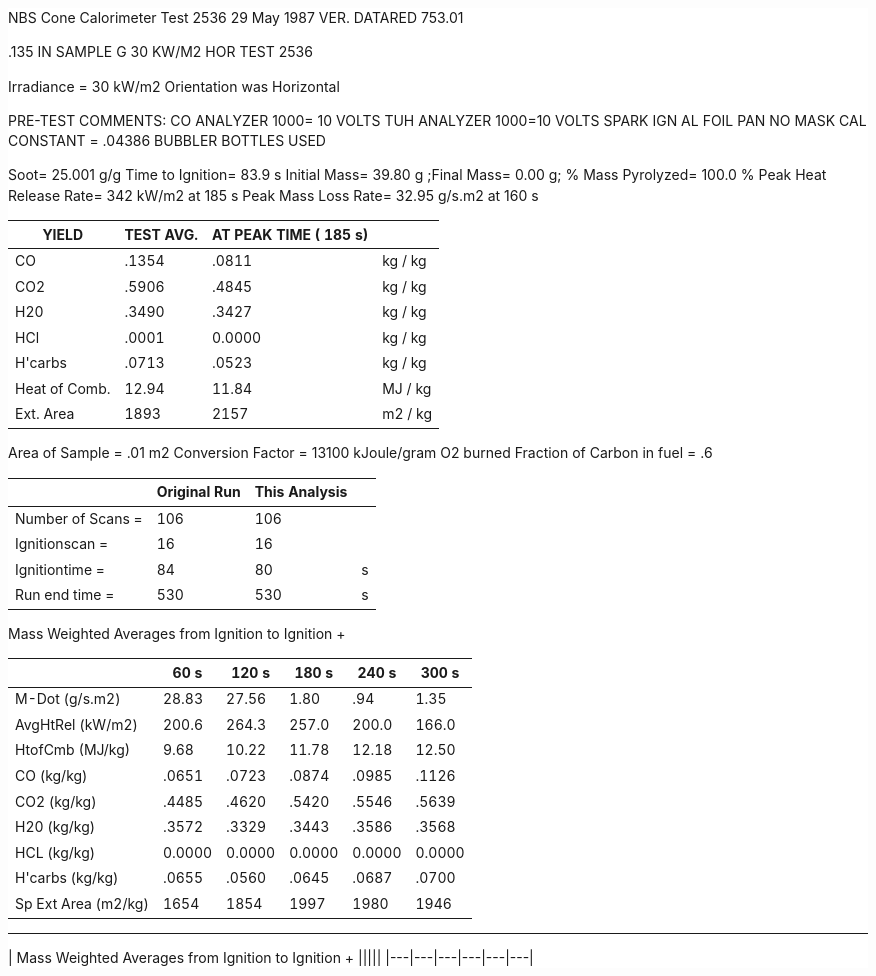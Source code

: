 NBS Cone Calorimeter    Test 2536  29 May 1987    VER. DATARED  753.01

.135 IN SAMPLE G   30 KW/M2   HOR   TEST 2536

Irradiance =   30 kW/m2    Orientation was  Horizontal

PRE-TEST COMMENTS:
CO ANALYZER 1000= 10 VOLTS       TUH ANALYZER 1000=10 VOLTS
SPARK IGN     AL FOIL PAN   NO MASK
CAL CONSTANT = .04386     BUBBLER BOTTLES USED

Soot= 25.001  g/g                           Time to Ignition= 83.9  s
Initial Mass=   39.80 g ;Final Mass=    0.00 g; % Mass Pyrolyzed= 100.0 %
Peak Heat Release Rate=    342  kW/m2   at   185 s
Peak Mass Loss Rate= 32.95  g/s.m2   at   160 s

| YIELD | TEST AVG. | AT PEAK TIME ( 185 s) | |
|-------|-----------|------------------------|--|
| CO | .1354 | .0811 | kg / kg |
| CO2 | .5906 | .4845 | kg / kg |
| H20 | .3490 | .3427 | kg / kg |
| HCl | .0001 | 0.0000 | kg / kg |
| H'carbs | .0713 | .0523 | kg / kg |
| Heat of Comb. | 12.94 | 11.84 | MJ / kg |
| Ext. Area | 1893 | 2157 | m2 / kg |

Area of Sample    =   .01   m2
Conversion Factor =   13100 kJoule/gram O2 burned
Fraction of Carbon in fuel = .6

| | Original Run | This Analysis | |
|-----------------|---------------|---------------|--|
| Number of Scans = | 106 | 106 | |
| Ignitionscan    = | 16 | 16 | |
| Ignitiontime    = | 84 | 80 | s |
| Run end time    = | 530 | 530 | s |

Mass Weighted Averages from Ignition to Ignition +

| | 60 s | 120 s | 180 s | 240 s | 300 s |
|----------------------|-------|-------|-------|-------|-------|
| M-Dot (g/s.m2) | 28.83 | 27.56 | 1.80 | .94 | 1.35 |
| AvgHtRel (kW/m2) | 200.6 | 264.3 | 257.0 | 200.0 | 166.0 |
| HtofCmb (MJ/kg) | 9.68 | 10.22 | 11.78 | 12.18 | 12.50 |
| CO (kg/kg) | .0651 | .0723 | .0874 | .0985 | .1126 |
| CO2 (kg/kg) | .4485 | .4620 | .5420 | .5546 | .5639 |
| H20 (kg/kg) | .3572 | .3329 | .3443 | .3586 | .3568 |
| HCL (kg/kg) | 0.0000 | 0.0000 | 0.0000 | 0.0000 | 0.0000 |
| H'carbs (kg/kg) | .0655 | .0560 | .0645 | .0687 | .0700 |
| Sp Ext Area (m2/kg) | 1654 | 1854 | 1997 | 1980 | 1946 |
---
| Mass Weighted Averages from Ignition to Ignition + |||||
|---|---|---|---|---|---|